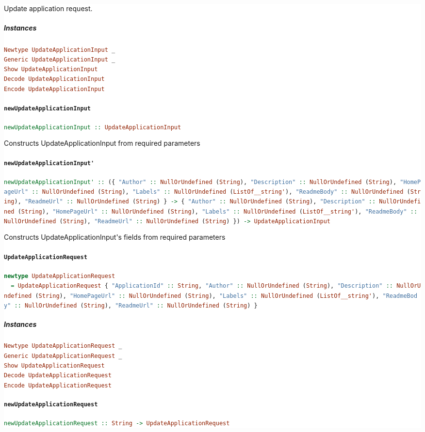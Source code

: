 <p>Update application request.</p>

##### Instances
``` purescript
Newtype UpdateApplicationInput _
Generic UpdateApplicationInput _
Show UpdateApplicationInput
Decode UpdateApplicationInput
Encode UpdateApplicationInput
```

#### `newUpdateApplicationInput`

``` purescript
newUpdateApplicationInput :: UpdateApplicationInput
```

Constructs UpdateApplicationInput from required parameters

#### `newUpdateApplicationInput'`

``` purescript
newUpdateApplicationInput' :: ({ "Author" :: NullOrUndefined (String), "Description" :: NullOrUndefined (String), "HomePageUrl" :: NullOrUndefined (String), "Labels" :: NullOrUndefined (ListOf__string'), "ReadmeBody" :: NullOrUndefined (String), "ReadmeUrl" :: NullOrUndefined (String) } -> { "Author" :: NullOrUndefined (String), "Description" :: NullOrUndefined (String), "HomePageUrl" :: NullOrUndefined (String), "Labels" :: NullOrUndefined (ListOf__string'), "ReadmeBody" :: NullOrUndefined (String), "ReadmeUrl" :: NullOrUndefined (String) }) -> UpdateApplicationInput
```

Constructs UpdateApplicationInput's fields from required parameters

#### `UpdateApplicationRequest`

``` purescript
newtype UpdateApplicationRequest
  = UpdateApplicationRequest { "ApplicationId" :: String, "Author" :: NullOrUndefined (String), "Description" :: NullOrUndefined (String), "HomePageUrl" :: NullOrUndefined (String), "Labels" :: NullOrUndefined (ListOf__string'), "ReadmeBody" :: NullOrUndefined (String), "ReadmeUrl" :: NullOrUndefined (String) }
```

##### Instances
``` purescript
Newtype UpdateApplicationRequest _
Generic UpdateApplicationRequest _
Show UpdateApplicationRequest
Decode UpdateApplicationRequest
Encode UpdateApplicationRequest
```

#### `newUpdateApplicationRequest`

``` purescript
newUpdateApplicationRequest :: String -> UpdateApplicationRequest
```
